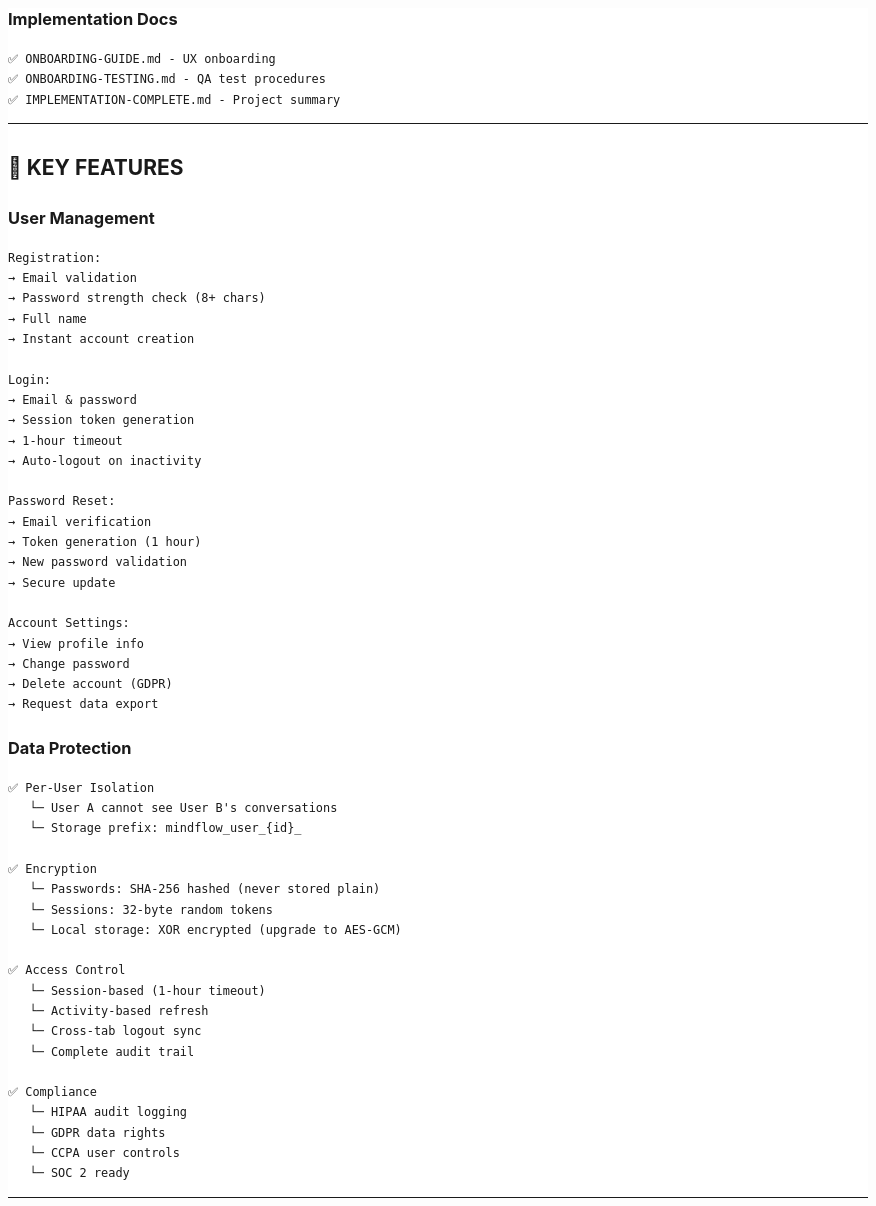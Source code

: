 ### Implementation Docs
```
✅ ONBOARDING-GUIDE.md - UX onboarding
✅ ONBOARDING-TESTING.md - QA test procedures
✅ IMPLEMENTATION-COMPLETE.md - Project summary
```

---

## 🔧 KEY FEATURES

### User Management
```
Registration:
→ Email validation
→ Password strength check (8+ chars)
→ Full name
→ Instant account creation

Login:
→ Email & password
→ Session token generation
→ 1-hour timeout
→ Auto-logout on inactivity

Password Reset:
→ Email verification
→ Token generation (1 hour)
→ New password validation
→ Secure update

Account Settings:
→ View profile info
→ Change password
→ Delete account (GDPR)
→ Request data export
```

### Data Protection
```
✅ Per-User Isolation
   └─ User A cannot see User B's conversations
   └─ Storage prefix: mindflow_user_{id}_

✅ Encryption
   └─ Passwords: SHA-256 hashed (never stored plain)
   └─ Sessions: 32-byte random tokens
   └─ Local storage: XOR encrypted (upgrade to AES-GCM)

✅ Access Control
   └─ Session-based (1-hour timeout)
   └─ Activity-based refresh
   └─ Cross-tab logout sync
   └─ Complete audit trail

✅ Compliance
   └─ HIPAA audit logging
   └─ GDPR data rights
   └─ CCPA user controls
   └─ SOC 2 ready
```

---
